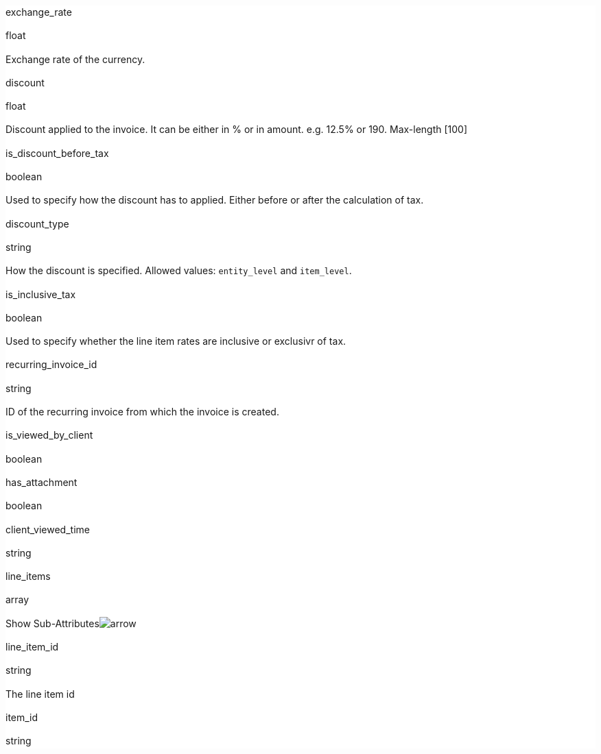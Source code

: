 exchange\_rate

float

Exchange rate of the currency.

discount

float

Discount applied to the invoice. It can be either in % or in amount. e.g. 12.5% or 190. Max-length \[100\]

is\_discount\_before\_tax

boolean

Used to specify how the discount has to applied. Either before or after the calculation of tax.

discount\_type

string

How the discount is specified. Allowed values: `entity_level` and `item_level`.

is\_inclusive\_tax

boolean

Used to specify whether the line item rates are inclusive or exclusivr of tax.

recurring\_invoice\_id

string

ID of the recurring invoice from which the invoice is created.

is\_viewed\_by\_client

boolean

has\_attachment

boolean

client\_viewed\_time

string

line\_items

array

Show Sub-Attributes![arrow](https://www.zoho.com/books/api/v3/images/dropdown-arrow.svg)

line\_item\_id

string

The line item id

item\_id

string
